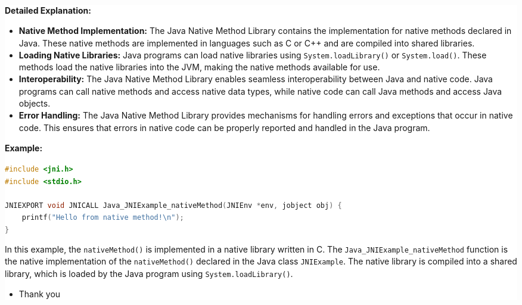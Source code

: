 **Detailed Explanation:**
- **Native Method Implementation:** The Java Native Method Library contains the implementation for native methods declared in Java. These native methods are implemented in languages such as C or C++ and are compiled into shared libraries.
- **Loading Native Libraries:** Java programs can load native libraries using `System.loadLibrary()` or `System.load()`. These methods load the native libraries into the JVM, making the native methods available for use.
- **Interoperability:** The Java Native Method Library enables seamless interoperability between Java and native code. Java programs can call native methods and access native data types, while native code can call Java methods and access Java objects.
- **Error Handling:** The Java Native Method Library provides mechanisms for handling errors and exceptions that occur in native code. This ensures that errors in native code can be properly reported and handled in the Java program.

**Example:**
```c
#include <jni.h>
#include <stdio.h>

JNIEXPORT void JNICALL Java_JNIExample_nativeMethod(JNIEnv *env, jobject obj) {
    printf("Hello from native method!\n");
}
```

In this example, the `nativeMethod()` is implemented in a native library written in C. The `Java_JNIExample_nativeMethod` function is the native implementation of the `nativeMethod()` declared in the Java class `JNIExample`. The native library is compiled into a shared library, which is loaded by the Java program using `System.loadLibrary()`.

- Thank you


